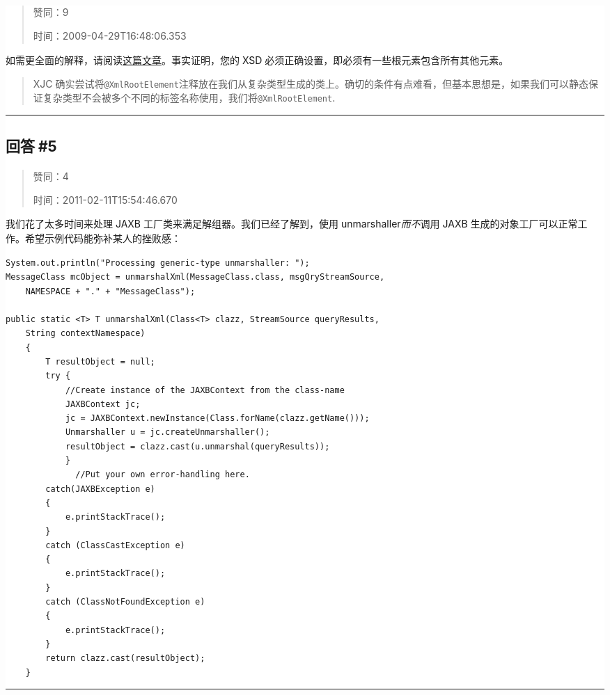 > 赞同：9
> 
> 时间：2009-04-29T16:48:06.353

如需更全面的解释，请阅读[这篇文章](http://web.archive.org/web/20090121025810/http://weblogs.java.net/blog/kohsuke/archive/2006/03/why_does_jaxb_p.html)。事实证明，您的 XSD 必须正确设置，即必须有一些根元素包含所有其他元素。

> XJC 确实尝试将`@XmlRootElement`注释放在我们从复杂类型生成的类上。确切的条件有点难看，但基本思想是，如果我们可以静态保证复杂类型不会被多个不同的标签名称使用，我们将`@XmlRootElement`.

* * *

## 回答 #5

> 赞同：4
> 
> 时间：2011-02-11T15:54:46.670

我们花了太多时间来处理 JAXB 工厂类来满足解组器。我们已经了解到，使用 unmarshaller*而不*调用 JAXB 生成的对象工厂可以正常工作。希望示例代码能弥补某人的挫败感：

```
System.out.println("Processing generic-type unmarshaller: ");
MessageClass mcObject = unmarshalXml(MessageClass.class, msgQryStreamSource,
    NAMESPACE + "." + "MessageClass");

public static <T> T unmarshalXml(Class<T> clazz, StreamSource queryResults,
    String contextNamespace)
    {
        T resultObject = null;
        try {
            //Create instance of the JAXBContext from the class-name
            JAXBContext jc;
            jc = JAXBContext.newInstance(Class.forName(clazz.getName()));
            Unmarshaller u = jc.createUnmarshaller();
            resultObject = clazz.cast(u.unmarshal(queryResults));
            }
              //Put your own error-handling here.
        catch(JAXBException e)
        {
            e.printStackTrace();
        }
        catch (ClassCastException e)
        {
            e.printStackTrace();
        }
        catch (ClassNotFoundException e)
        {
            e.printStackTrace();
        }
        return clazz.cast(resultObject);
    } 
```

* * *
